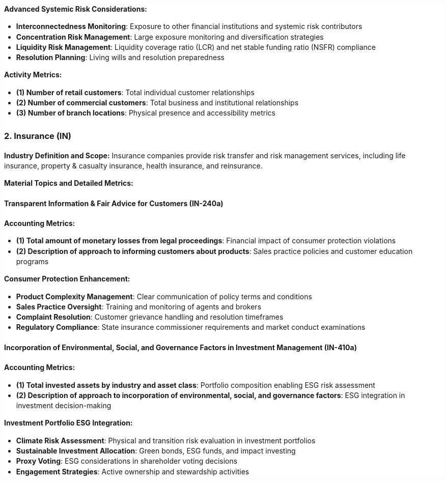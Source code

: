 **Advanced Systemic Risk Considerations:**

- **Interconnectedness Monitoring**: Exposure to other financial institutions and systemic risk contributors
- **Concentration Risk Management**: Large exposure monitoring and diversification strategies
- **Liquidity Risk Management**: Liquidity coverage ratio (LCR) and net stable funding ratio (NSFR) compliance
- **Resolution Planning**: Living wills and resolution preparedness

**Activity Metrics:**

- **(1) Number of retail customers**: Total individual customer relationships
- **(2) Number of commercial customers**: Total business and institutional relationships
- **(3) Number of branch locations**: Physical presence and accessibility metrics

### 2. Insurance (IN)

**Industry Definition and Scope:** Insurance companies provide risk transfer and risk management services, including life insurance, property & casualty insurance, health insurance, and reinsurance.

**Material Topics and Detailed Metrics:**

#### Transparent Information & Fair Advice for Customers (IN-240a)

**Accounting Metrics:**

- **(1) Total amount of monetary losses from legal proceedings**: Financial impact of consumer protection violations
- **(2) Description of approach to informing customers about products**: Sales practice policies and customer education programs

**Consumer Protection Enhancement:**

- **Product Complexity Management**: Clear communication of policy terms and conditions
- **Sales Practice Oversight**: Training and monitoring of agents and brokers
- **Complaint Resolution**: Customer grievance handling and resolution timeframes
- **Regulatory Compliance**: State insurance commissioner requirements and market conduct examinations

#### Incorporation of Environmental, Social, and Governance Factors in Investment Management (IN-410a)

**Accounting Metrics:**

- **(1) Total invested assets by industry and asset class**: Portfolio composition enabling ESG risk assessment
- **(2) Description of approach to incorporation of environmental, social, and governance factors**: ESG integration in investment decision-making

**Investment Portfolio ESG Integration:**

- **Climate Risk Assessment**: Physical and transition risk evaluation in investment portfolios
- **Sustainable Investment Allocation**: Green bonds, ESG funds, and impact investing
- **Proxy Voting**: ESG considerations in shareholder voting decisions
- **Engagement Strategies**: Active ownership and stewardship activities
